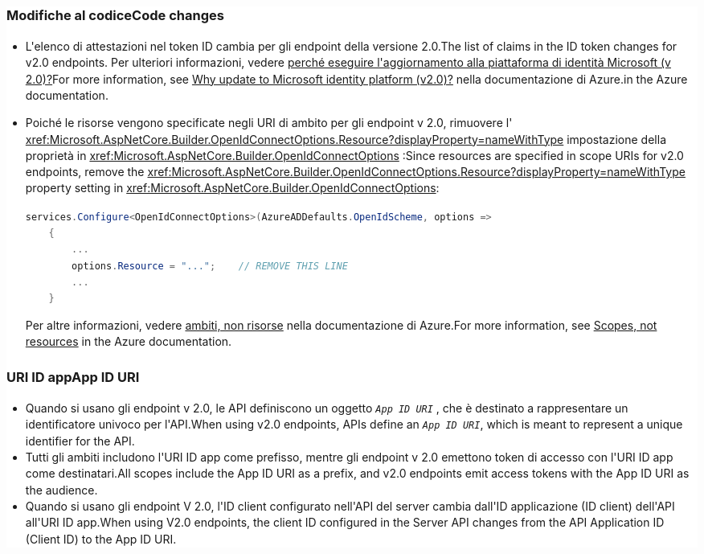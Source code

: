 ### <a name="code-changes"></a><span data-ttu-id="d2340-144">Modifiche al codice</span><span class="sxs-lookup"><span data-stu-id="d2340-144">Code changes</span></span>

* <span data-ttu-id="d2340-145">L'elenco di attestazioni nel token ID cambia per gli endpoint della versione 2.0.</span><span class="sxs-lookup"><span data-stu-id="d2340-145">The list of claims in the ID token changes for v2.0 endpoints.</span></span> <span data-ttu-id="d2340-146">Per ulteriori informazioni, vedere [perché eseguire l'aggiornamento alla piattaforma di identità Microsoft (v 2.0)?](/azure/active-directory/azuread-dev/azure-ad-endpoint-comparison)</span><span class="sxs-lookup"><span data-stu-id="d2340-146">For more information, see [Why update to Microsoft identity platform (v2.0)?](/azure/active-directory/azuread-dev/azure-ad-endpoint-comparison)</span></span> <span data-ttu-id="d2340-147">nella documentazione di Azure.</span><span class="sxs-lookup"><span data-stu-id="d2340-147">in the Azure documentation.</span></span>
* <span data-ttu-id="d2340-148">Poiché le risorse vengono specificate negli URI di ambito per gli endpoint v 2.0, rimuovere l' <xref:Microsoft.AspNetCore.Builder.OpenIdConnectOptions.Resource?displayProperty=nameWithType> impostazione della proprietà in <xref:Microsoft.AspNetCore.Builder.OpenIdConnectOptions> :</span><span class="sxs-lookup"><span data-stu-id="d2340-148">Since resources are specified in scope URIs for v2.0 endpoints, remove the <xref:Microsoft.AspNetCore.Builder.OpenIdConnectOptions.Resource?displayProperty=nameWithType> property setting in <xref:Microsoft.AspNetCore.Builder.OpenIdConnectOptions>:</span></span>

  ```csharp
  services.Configure<OpenIdConnectOptions>(AzureADDefaults.OpenIdScheme, options => 
      {
          ...
          options.Resource = "...";    // REMOVE THIS LINE
          ...
      }
  ```

  <span data-ttu-id="d2340-149">Per altre informazioni, vedere [ambiti, non risorse](/azure/active-directory/azuread-dev/azure-ad-endpoint-comparison#scopes-not-resources) nella documentazione di Azure.</span><span class="sxs-lookup"><span data-stu-id="d2340-149">For more information, see [Scopes, not resources](/azure/active-directory/azuread-dev/azure-ad-endpoint-comparison#scopes-not-resources) in the Azure documentation.</span></span>

### <a name="app-id-uri"></a><span data-ttu-id="d2340-150">URI ID app</span><span class="sxs-lookup"><span data-stu-id="d2340-150">App ID URI</span></span>

* <span data-ttu-id="d2340-151">Quando si usano gli endpoint v 2.0, le API definiscono un oggetto *`App ID URI`* , che è destinato a rappresentare un identificatore univoco per l'API.</span><span class="sxs-lookup"><span data-stu-id="d2340-151">When using v2.0 endpoints, APIs define an *`App ID URI`*, which is meant to represent a unique identifier for the API.</span></span>
* <span data-ttu-id="d2340-152">Tutti gli ambiti includono l'URI ID app come prefisso, mentre gli endpoint v 2.0 emettono token di accesso con l'URI ID app come destinatari.</span><span class="sxs-lookup"><span data-stu-id="d2340-152">All scopes include the App ID URI as a prefix, and v2.0 endpoints emit access tokens with the App ID URI as the audience.</span></span>
* <span data-ttu-id="d2340-153">Quando si usano gli endpoint V 2.0, l'ID client configurato nell'API del server cambia dall'ID applicazione (ID client) dell'API all'URI ID app.</span><span class="sxs-lookup"><span data-stu-id="d2340-153">When using V2.0 endpoints, the client ID configured in the Server API changes from the API Application ID (Client ID) to the App ID URI.</span></span>
